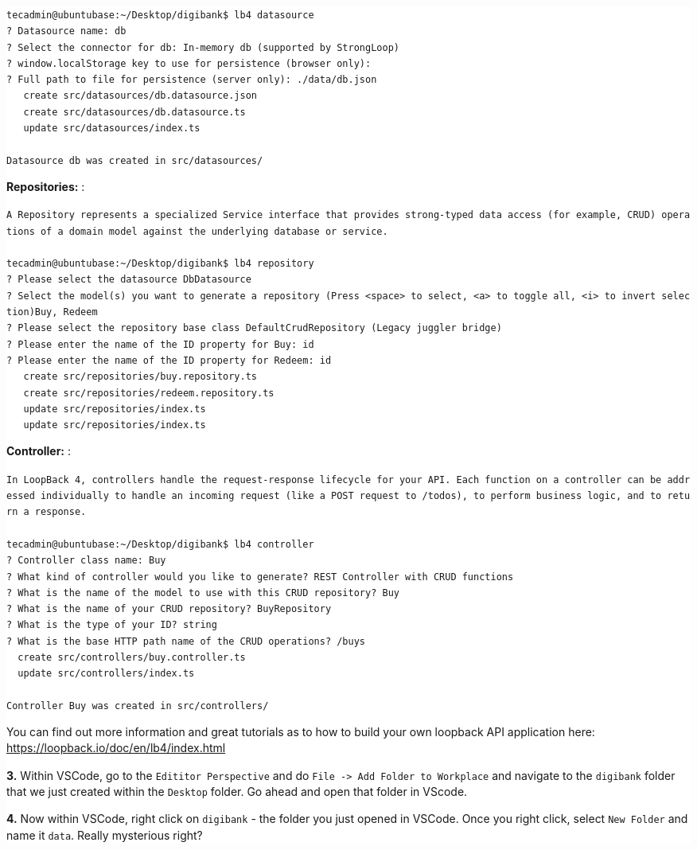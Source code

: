     tecadmin@ubuntubase:~/Desktop/digibank$ lb4 datasource
    ? Datasource name: db
    ? Select the connector for db: In-memory db (supported by StrongLoop)
    ? window.localStorage key to use for persistence (browser only):
    ? Full path to file for persistence (server only): ./data/db.json
       create src/datasources/db.datasource.json
       create src/datasources/db.datasource.ts
       update src/datasources/index.ts

    Datasource db was created in src/datasources/

**Repositories:** :

    A Repository represents a specialized Service interface that provides strong-typed data access (for example, CRUD) operations of a domain model against the underlying database or service.

    tecadmin@ubuntubase:~/Desktop/digibank$ lb4 repository
    ? Please select the datasource DbDatasource
    ? Select the model(s) you want to generate a repository (Press <space> to select, <a> to toggle all, <i> to invert selection)Buy, Redeem
    ? Please select the repository base class DefaultCrudRepository (Legacy juggler bridge)
    ? Please enter the name of the ID property for Buy: id
    ? Please enter the name of the ID property for Redeem: id
       create src/repositories/buy.repository.ts
       create src/repositories/redeem.repository.ts
       update src/repositories/index.ts
       update src/repositories/index.ts

**Controller:** :

    In LoopBack 4, controllers handle the request-response lifecycle for your API. Each function on a controller can be addressed individually to handle an incoming request (like a POST request to /todos), to perform business logic, and to return a response.

    tecadmin@ubuntubase:~/Desktop/digibank$ lb4 controller
    ? Controller class name: Buy
    ? What kind of controller would you like to generate? REST Controller with CRUD functions
    ? What is the name of the model to use with this CRUD repository? Buy
    ? What is the name of your CRUD repository? BuyRepository
    ? What is the type of your ID? string
    ? What is the base HTTP path name of the CRUD operations? /buys
      create src/controllers/buy.controller.ts
      update src/controllers/index.ts

    Controller Buy was created in src/controllers/

You can find out more information and great tutorials as to how to build
your own loopback API application here:
<https://loopback.io/doc/en/lb4/index.html>

**3.** Within VSCode, go to the `Edititor Perspective` and do
`File -> Add Folder to Workplace` and navigate to the `digibank` folder
that we just created within the `Desktop` folder. Go ahead and open that
folder in VScode.

**4.** Now within VSCode, right click on `digibank` - the folder you
just opened in VSCode. Once you right click, select `New Folder` and
name it `data`. Really mysterious right?
